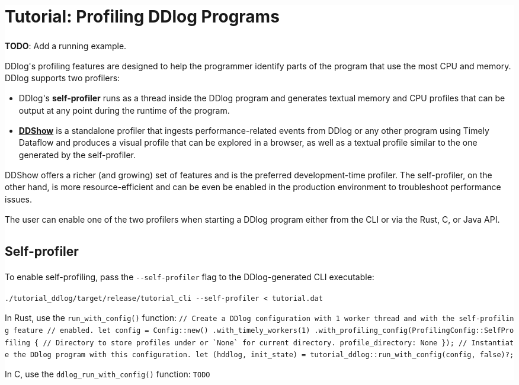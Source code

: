 # Tutorial: Profiling DDlog Programs

**TODO**: Add a running example.

DDlog's profiling features are designed to help the programmer identify
parts of the program that use the most CPU and memory.  DDlog supports
two profilers:

- DDlog's **self-profiler** runs as a thread inside the DDlog program and generates
  textual memory and CPU profiles that can be output at any point
  during the runtime of the program.

- [**DDShow**](https://github.com/Kixiron/ddshow) is a standalone profiler that
  ingests performance-related events from DDlog or any other program using
  Timely Dataflow and produces a visual profile that can be explored in a
  browser, as well as a textual profile similar to the one generated by
  the self-profiler.

DDShow offers a richer (and growing) set of features and is the preferred
development-time profiler.  The self-profiler, on the other hand, is more
resource-efficient and can be even be enabled in the production environment to
troubleshoot performance issues.

The user can enable one of the two profilers when starting a DDlog program
either from the CLI or via the Rust, C, or Java API.


## Self-profiler

To enable self-profiling, pass the `--self-profiler` flag to the
DDlog-generated CLI executable:

```
./tutorial_ddlog/target/release/tutorial_cli --self-profiler < tutorial.dat
```

In Rust, use the `run_with_config()` function:
    ```
    // Create a DDlog configuration with 1 worker thread and with the self-profiling feature
    // enabled.
    let config = Config::new()
        .with_timely_workers(1)
        .with_profiling_config(ProfilingConfig::SelfProfiling {
            // Directory to store profiles under or `None` for current directory.
            profile_directory: None
        });
    // Instantiate the DDlog program with this configuration.
    let (hddlog, init_state) = tutorial_ddlog::run_with_config(config, false)?;
    ```

In C, use the `ddlog_run_with_config()` function:
    ```
    TODO
    ```
